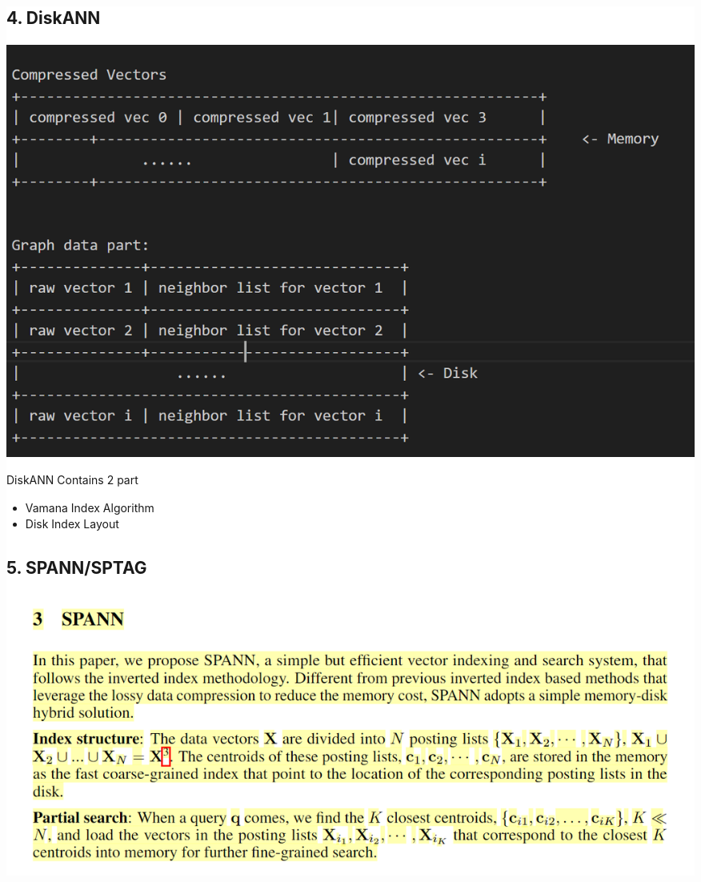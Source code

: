 ## 4. DiskANN



![](Diskann_index.png)

DiskANN Contains 2 part
- Vamana Index Algorithm
- Disk Index Layout


## 5. SPANN/SPTAG

![](spann_index.png)
